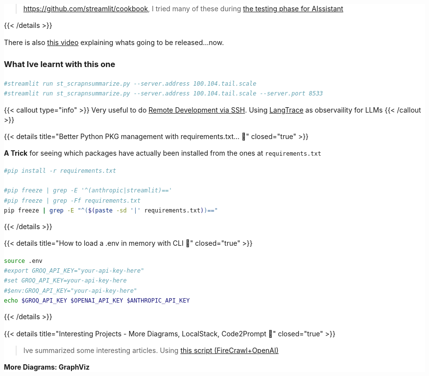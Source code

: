
> https://github.com/streamlit/cookbook, I tried many of these during [the testing phase for AIssistant](https://github.com/JAlcocerT/Streamlit-AIssistant/tree/main/Z_Tests)

{{< /details >}}

There is also [this video](https://www.youtube.com/watch?v=ZI7_INDzqbw) explaining whats going to be released...now.




### What Ive learnt with this one

```sh
#streamlit run st_scrapnsummarize.py --server.address 100.104.tail.scale
#streamlit run st_scrapnsummarize.py --server.address 100.104.tail.scale --server.port 8533
```

{{< callout type="info" >}}
Very useful to do [Remote Development via SSH](/blog/dev-in-docker/). Using [LangTrace](https://github.com/Scale3-Labs/langtrace?tab=readme-ov-file) as observaility for LLMs
{{< /callout >}}

{{< details title="Better Python PKG management with requirements.txt... 📌" closed="true" >}}

**A Trick** for seeing which packages have actually been installed from the ones at `requirements.txt`

```sh
#pip install -r requirements.txt

#pip freeze | grep -E '^(anthropic|streamlit)=='
#pip freeze | grep -Ff requirements.txt
pip freeze | grep -E "^($(paste -sd '|' requirements.txt))=="
```

{{< /details >}}


{{< details title="How to load a .env in memory with CLI 📌" closed="true" >}}

```sh
source .env
#export GROQ_API_KEY="your-api-key-here"
#set GROQ_API_KEY=your-api-key-here
#$env:GROQ_API_KEY="your-api-key-here"
echo $GROQ_API_KEY $OPENAI_API_KEY $ANTHROPIC_API_KEY
```

{{< /details >}}



{{< details title="Interesting Projects - More Diagrams, LocalStack, Code2Prompt 📌" closed="true" >}}

> Ive summarized some interesting articles. Using [this script (FireCrawl+OpenAI)](https://github.com/JAlcocerT/Scrap_Tools/blob/main/FireCrawl/Z_UseCase2-Articles/Scrap_LinkInfo_Sum_v3a.py)

**More Diagrams: GraphViz**
